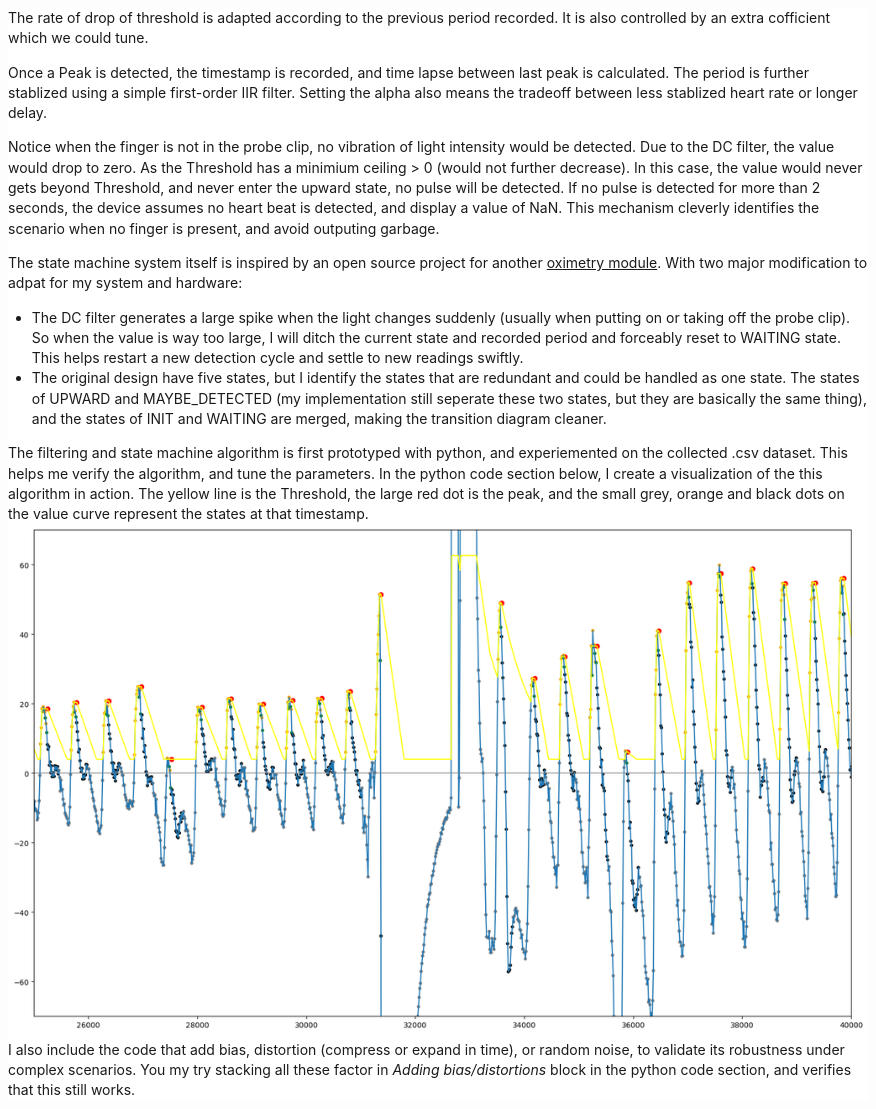 The rate of drop of threshold is adapted according to the previous period recorded. It is also controlled by an extra cofficient which we could tune.

Once a Peak is detected, the timestamp is recorded, and time lapse between last peak is calculated. The period is further stablized using a simple first-order IIR filter. Setting the alpha also means the tradeoff between less stablized heart rate or longer delay. 

Notice when the finger is not in the probe clip, no vibration of light intensity would be detected. Due to the DC filter, the value would drop to zero. As the Threshold has a minimium ceiling > 0 (would not further decrease). In this case, the value would never gets beyond Threshold, and never enter the upward state, no pulse will be detected. If no pulse is detected for more than 2 seconds, the device assumes no heart beat is detected, and display a value of NaN. This mechanism cleverly identifies the scenario when no finger is present, and avoid outputing garbage.

The state machine system itself is inspired by an open source project for another [oximetry module](https://github.com/oxullo/Arduino-MAX30100/blob/master/src/MAX30100_BeatDetector.cpp). With two major modification to adpat for my system and hardware:
- The DC filter generates a large spike when the light changes suddenly (usually when putting on or taking off the probe clip). So when the value is way too large, I will ditch the current state and recorded period and forceably reset to WAITING state. This helps restart a new detection cycle and settle to new readings swiftly.
- The original design have five states, but I identify the states that are redundant and could be handled as one state. The states of UPWARD and MAYBE_DETECTED (my implementation still seperate these two states, but they are basically the same thing), and the states of INIT and WAITING are merged, making the transition diagram cleaner.

The filtering and state machine algorithm is first prototyped with python, and experiemented on the collected .csv dataset. This helps me verify the algorithm, and tune the parameters. In the python code section below, I create a visualization of the this algorithm in action. The yellow line is the Threshold, the large red dot is the peak, and the small grey, orange and black dots on the value curve represent the states at that timestamp. 
![image.png](bf32f92b-7196-48c9-a8d3-52a53908ba7b.png)
I also include the code that add bias, distortion (compress or expand in time), or random noise, to validate its robustness under complex scenarios. You my try stacking all these factor in *Adding bias/distortions* block in the python code section, and verifies that this still works.
